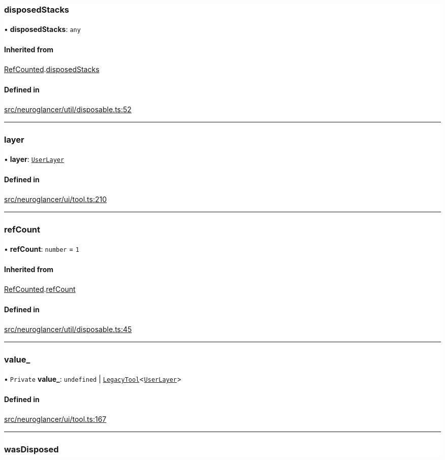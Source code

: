 ### disposedStacks

• **disposedStacks**: `any`

#### Inherited from

[RefCounted](neuroglancer_util_disposable.RefCounted.md).[disposedStacks](neuroglancer_util_disposable.RefCounted.md#disposedstacks)

#### Defined in

[src/neuroglancer/util/disposable.ts:52](https://github.com/ActiveBrainAtlas2/neuroglancer/blob/91617476/src/neuroglancer/util/disposable.ts#L52)

___

### layer

• **layer**: [`UserLayer`](neuroglancer_layer.UserLayer.md)

#### Defined in

[src/neuroglancer/ui/tool.ts:210](https://github.com/ActiveBrainAtlas2/neuroglancer/blob/91617476/src/neuroglancer/ui/tool.ts#L210)

___

### refCount

• **refCount**: `number` = `1`

#### Inherited from

[RefCounted](neuroglancer_util_disposable.RefCounted.md).[refCount](neuroglancer_util_disposable.RefCounted.md#refcount)

#### Defined in

[src/neuroglancer/util/disposable.ts:45](https://github.com/ActiveBrainAtlas2/neuroglancer/blob/91617476/src/neuroglancer/util/disposable.ts#L45)

___

### value\_

• `Private` **value\_**: `undefined` \| [`LegacyTool`](neuroglancer_ui_tool.LegacyTool.md)<[`UserLayer`](neuroglancer_layer.UserLayer.md)\>

#### Defined in

[src/neuroglancer/ui/tool.ts:167](https://github.com/ActiveBrainAtlas2/neuroglancer/blob/91617476/src/neuroglancer/ui/tool.ts#L167)

___

### wasDisposed

